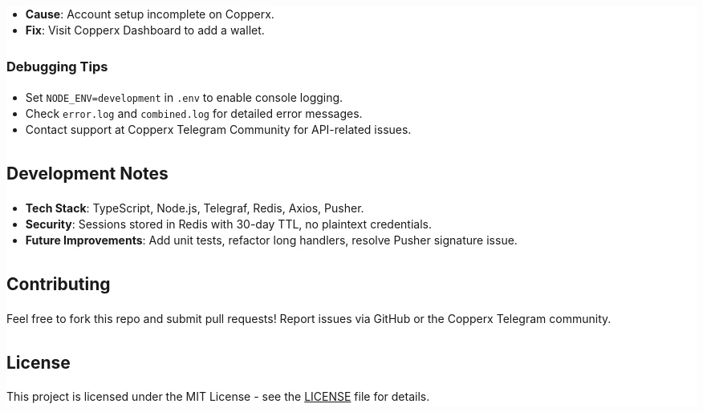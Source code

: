 - **Cause**: Account setup incomplete on Copperx.
- **Fix**: Visit Copperx Dashboard to add a wallet.

### Debugging Tips

- Set `NODE_ENV=development` in `.env` to enable console logging.
- Check `error.log` and `combined.log` for detailed error messages.
- Contact support at Copperx Telegram Community for API-related issues.

## Development Notes

- **Tech Stack**: TypeScript, Node.js, Telegraf, Redis, Axios, Pusher.
- **Security**: Sessions stored in Redis with 30-day TTL, no plaintext credentials.
- **Future Improvements**: Add unit tests, refactor long handlers, resolve Pusher signature issue.

## Contributing

Feel free to fork this repo and submit pull requests! Report issues via GitHub or the Copperx Telegram community.

## License

This project is licensed under the MIT License - see the [LICENSE](LICENSE) file for details.
